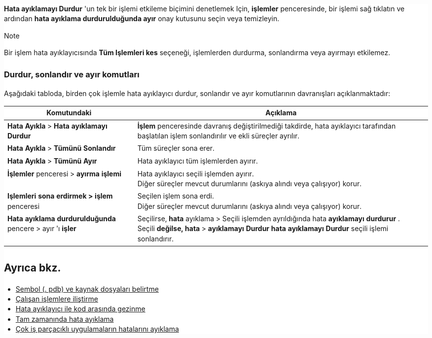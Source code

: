 **Hata ayıklamayı Durdur** 'un tek bir işlemi etkileme biçimini denetlemek Için, **işlemler** penceresinde, bir işlemi sağ tıklatın ve ardından **hata ayıklama durdurulduğunda ayır** onay kutusunu seçin veya temizleyin.

>[!NOTE]
>Bir işlem hata ayıklayıcısında **Tüm Işlemleri kes** seçeneği, işlemlerden durdurma, sonlandırma veya ayırmayı etkilemez.

### <a name="stop-terminate-and-detach-commands"></a>Durdur, sonlandır ve ayır komutları

Aşağıdaki tabloda, birden çok işlemle hata ayıklayıcı durdur, sonlandır ve ayır komutlarının davranışları açıklanmaktadır:

|**Komutundaki**|**Açıklama**|
|-|-|
|**Hata Ayıkla**  >  **Hata ayıklamayı Durdur**|**İşlem** penceresinde davranış değiştirilmediği takdirde, hata ayıklayıcı tarafından başlatılan işlem sonlandırılır ve ekli süreçler ayrılır.|
|**Hata Ayıkla**  >  **Tümünü Sonlandır**|Tüm süreçler sona erer.|
|**Hata Ayıkla**  >  **Tümünü Ayır**|Hata ayıklayıcı tüm işlemlerden ayırır.|
|**İşlemler** penceresi > **ayırma işlemi**|Hata ayıklayıcı seçili işlemden ayırır.<br />Diğer süreçler mevcut durumlarını (askıya alındı veya çalışıyor) korur.|
|**Işlemleri** **sona erdirmek > işlem** penceresi|Seçilen işlem sona erdi.<br />Diğer süreçler mevcut durumlarını (askıya alındı veya çalışıyor) korur.|
|**Hata ayıklama durdurulduğunda** pencere > ayır 'ı **işler**|Seçilirse, **hata** ayıklama  >  Seçili işlemden ayrıldığında hata **ayıklamayı durdurur** . <br />Seçili **değilse, hata**  >  **ayıklamayı Durdur hata ayıklamayı Durdur** seçili işlemi sonlandırır. |

## <a name="see-also"></a>Ayrıca bkz.

- [Sembol (. pdb) ve kaynak dosyaları belirtme](../debugger/specify-symbol-dot-pdb-and-source-files-in-the-visual-studio-debugger.md)
- [Çalışan işlemlere iliştirme](../debugger/attach-to-running-processes-with-the-visual-studio-debugger.md)
- [Hata ayıklayıcı ile kod arasında gezinme](../debugger/navigating-through-code-with-the-debugger.md)
- [Tam zamanında hata ayıklama](../debugger/just-in-time-debugging-in-visual-studio.md)
- [Çok iş parçacıklı uygulamaların hatalarını ayıklama](../debugger/debug-multithreaded-applications-in-visual-studio.md)
